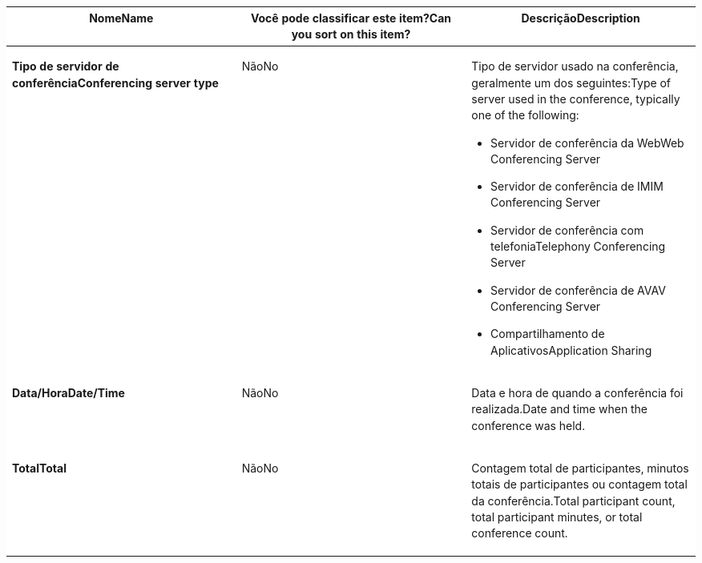 <table>
<colgroup>
<col style="width: 33%" />
<col style="width: 33%" />
<col style="width: 33%" />
</colgroup>
<thead>
<tr class="header">
<th><span data-ttu-id="3906f-181">Nome</span><span class="sxs-lookup"><span data-stu-id="3906f-181">Name</span></span></th>
<th><span data-ttu-id="3906f-182">Você pode classificar este item?</span><span class="sxs-lookup"><span data-stu-id="3906f-182">Can you sort on this item?</span></span></th>
<th><span data-ttu-id="3906f-183">Descrição</span><span class="sxs-lookup"><span data-stu-id="3906f-183">Description</span></span></th>
</tr>
</thead>
<tbody>
<tr class="odd">
<td><p><span data-ttu-id="3906f-184"><strong>Tipo de servidor de conferência</strong></span><span class="sxs-lookup"><span data-stu-id="3906f-184"><strong>Conferencing server type</strong></span></span></p></td>
<td><p><span data-ttu-id="3906f-185">Não</span><span class="sxs-lookup"><span data-stu-id="3906f-185">No</span></span></p></td>
<td><p><span data-ttu-id="3906f-186">Tipo de servidor usado na conferência, geralmente um dos seguintes:</span><span class="sxs-lookup"><span data-stu-id="3906f-186">Type of server used in the conference, typically one of the following:</span></span></p>
<ul>
<li><p><span data-ttu-id="3906f-187">Servidor de conferência da Web</span><span class="sxs-lookup"><span data-stu-id="3906f-187">Web Conferencing Server</span></span></p></li>
<li><p><span data-ttu-id="3906f-188">Servidor de conferência de IM</span><span class="sxs-lookup"><span data-stu-id="3906f-188">IM Conferencing Server</span></span></p></li>
<li><p><span data-ttu-id="3906f-189">Servidor de conferência com telefonia</span><span class="sxs-lookup"><span data-stu-id="3906f-189">Telephony Conferencing Server</span></span></p></li>
<li><p><span data-ttu-id="3906f-190">Servidor de conferência de AV</span><span class="sxs-lookup"><span data-stu-id="3906f-190">AV Conferencing Server</span></span></p></li>
<li><p><span data-ttu-id="3906f-191">Compartilhamento de Aplicativos</span><span class="sxs-lookup"><span data-stu-id="3906f-191">Application Sharing</span></span></p></li>
</ul></td>
</tr>
<tr class="even">
<td><p><span data-ttu-id="3906f-192"><strong>Data/Hora</strong></span><span class="sxs-lookup"><span data-stu-id="3906f-192"><strong>Date/Time</strong></span></span></p></td>
<td><p><span data-ttu-id="3906f-193">Não</span><span class="sxs-lookup"><span data-stu-id="3906f-193">No</span></span></p></td>
<td><p><span data-ttu-id="3906f-194">Data e hora de quando a conferência foi realizada.</span><span class="sxs-lookup"><span data-stu-id="3906f-194">Date and time when the conference was held.</span></span></p></td>
</tr>
<tr class="odd">
<td><p><span data-ttu-id="3906f-195"><strong>Total</strong></span><span class="sxs-lookup"><span data-stu-id="3906f-195"><strong>Total</strong></span></span></p></td>
<td><p><span data-ttu-id="3906f-196">Não</span><span class="sxs-lookup"><span data-stu-id="3906f-196">No</span></span></p></td>
<td><p><span data-ttu-id="3906f-197">Contagem total de participantes, minutos totais de participantes ou contagem total da conferência.</span><span class="sxs-lookup"><span data-stu-id="3906f-197">Total participant count, total participant minutes, or total conference count.</span></span></p></td>
</tr>
</tbody>
</table><span data-ttu-id="3906f-198">
